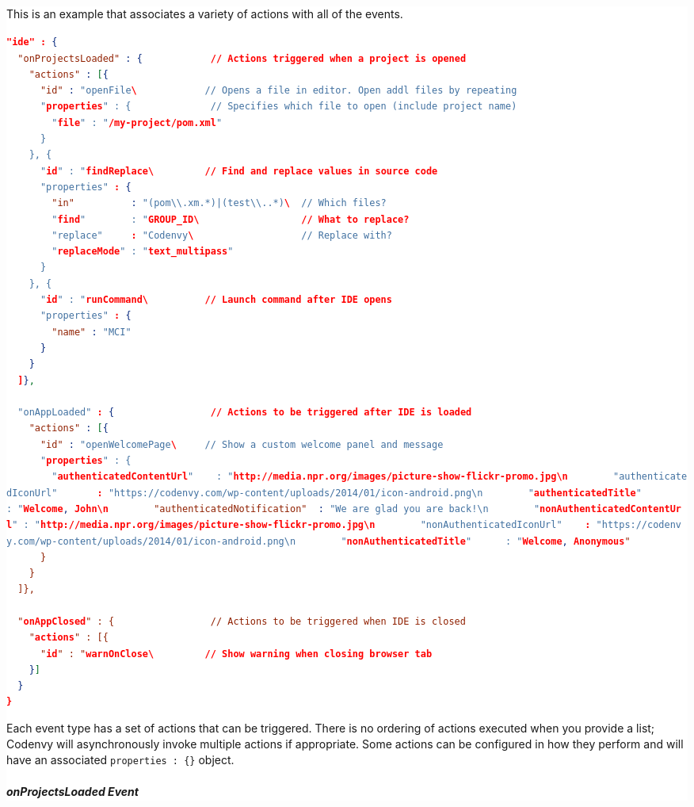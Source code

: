 This is an example that associates a variety of actions with all of the events.
```json  
"ide" : {  
  "onProjectsLoaded" : {            // Actions triggered when a project is opened
    "actions" : [{  
      "id" : "openFile\            // Opens a file in editor. Open addl files by repeating
      "properties" : {              // Specifies which file to open (include project name)
        "file" : "/my-project/pom.xml"
      }
    }, {  
      "id" : "findReplace\         // Find and replace values in source code
      "properties" : {  
        "in"          : "(pom\\.xm.*)|(test\\..*)\  // Which files?
        "find"        : "GROUP_ID\                  // What to replace?
        "replace"     : "Codenvy\                   // Replace with?
        "replaceMode" : "text_multipass"
      }
    }, {  
      "id" : "runCommand\          // Launch command after IDE opens
      "properties" : {    
        "name" : "MCI"
      }
    }
  ]},
  
  "onAppLoaded" : {                 // Actions to be triggered after IDE is loaded
    "actions" : [{  
      "id" : "openWelcomePage\     // Show a custom welcome panel and message
      "properties" : {  
        "authenticatedContentUrl"    : "http://media.npr.org/images/picture-show-flickr-promo.jpg\n        "authenticatedIconUrl"       : "https://codenvy.com/wp-content/uploads/2014/01/icon-android.png\n        "authenticatedTitle"         : "Welcome, John\n        "authenticatedNotification"  : "We are glad you are back!\n        "nonAuthenticatedContentUrl" : "http://media.npr.org/images/picture-show-flickr-promo.jpg\n        "nonAuthenticatedIconUrl"    : "https://codenvy.com/wp-content/uploads/2014/01/icon-android.png\n        "nonAuthenticatedTitle"      : "Welcome, Anonymous"
      }
    }
  ]},
  
  "onAppClosed" : {                 // Actions to be triggered when IDE is closed
    "actions" : [{  
      "id" : "warnOnClose\         // Show warning when closing browser tab
    }]
  }
}
```
Each event type has a set of actions that can be triggered. There is no ordering of actions executed when you provide a list; Codenvy will asynchronously invoke multiple actions if appropriate. Some actions can be configured in how they perform and will have an associated `properties : {}` object.

##### onProjectsLoaded Event
